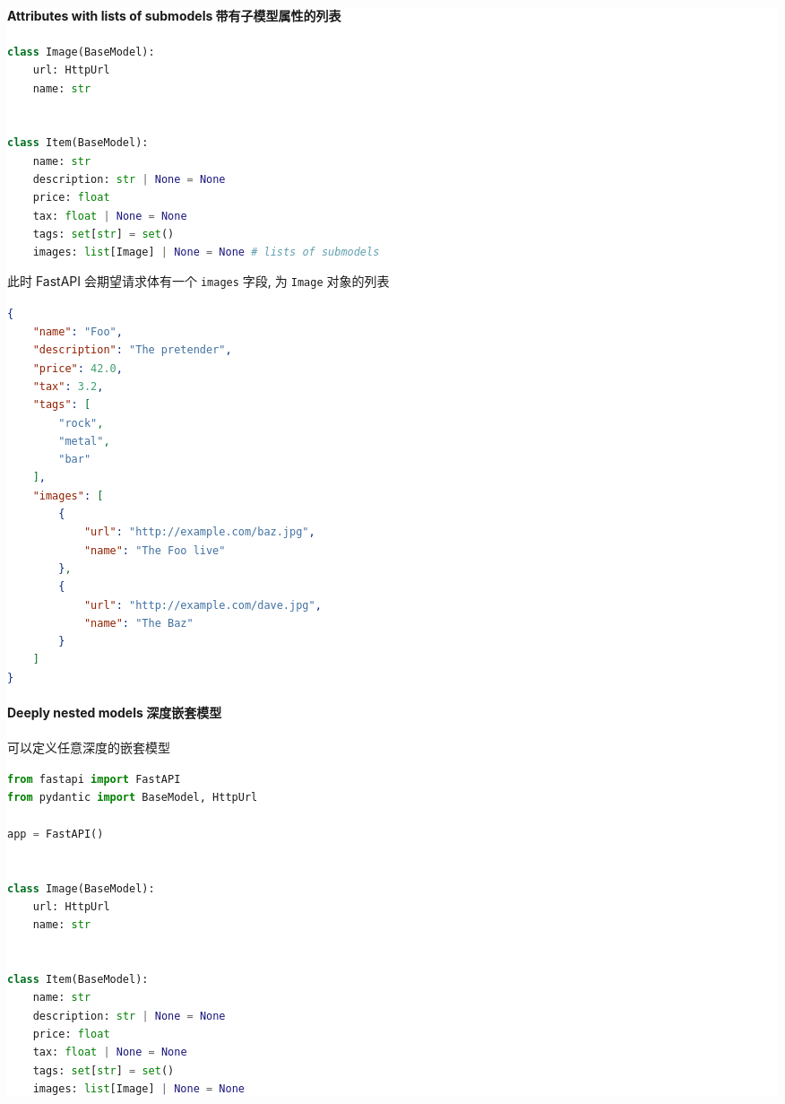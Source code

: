 
#### Attributes with lists of submodels 带有子模型属性的列表
```Python
class Image(BaseModel):
    url: HttpUrl
    name: str


class Item(BaseModel):
    name: str
    description: str | None = None
    price: float
    tax: float | None = None
    tags: set[str] = set()
    images: list[Image] | None = None # lists of submodels
```
此时 FastAPI 会期望请求体有一个 `images` 字段, 为 `Image` 对象的列表
```JSON
{
    "name": "Foo",
    "description": "The pretender",
    "price": 42.0,
    "tax": 3.2,
    "tags": [
        "rock",
        "metal",
        "bar"
    ],
    "images": [
        {
            "url": "http://example.com/baz.jpg",
            "name": "The Foo live"
        },
        {
            "url": "http://example.com/dave.jpg",
            "name": "The Baz"
        }
    ]
}
```


#### Deeply nested models 深度嵌套模型
可以定义任意深度的嵌套模型
```Python
from fastapi import FastAPI
from pydantic import BaseModel, HttpUrl

app = FastAPI()


class Image(BaseModel):
    url: HttpUrl
    name: str


class Item(BaseModel):
    name: str
    description: str | None = None
    price: float
    tax: float | None = None
    tags: set[str] = set()
    images: list[Image] | None = None


```